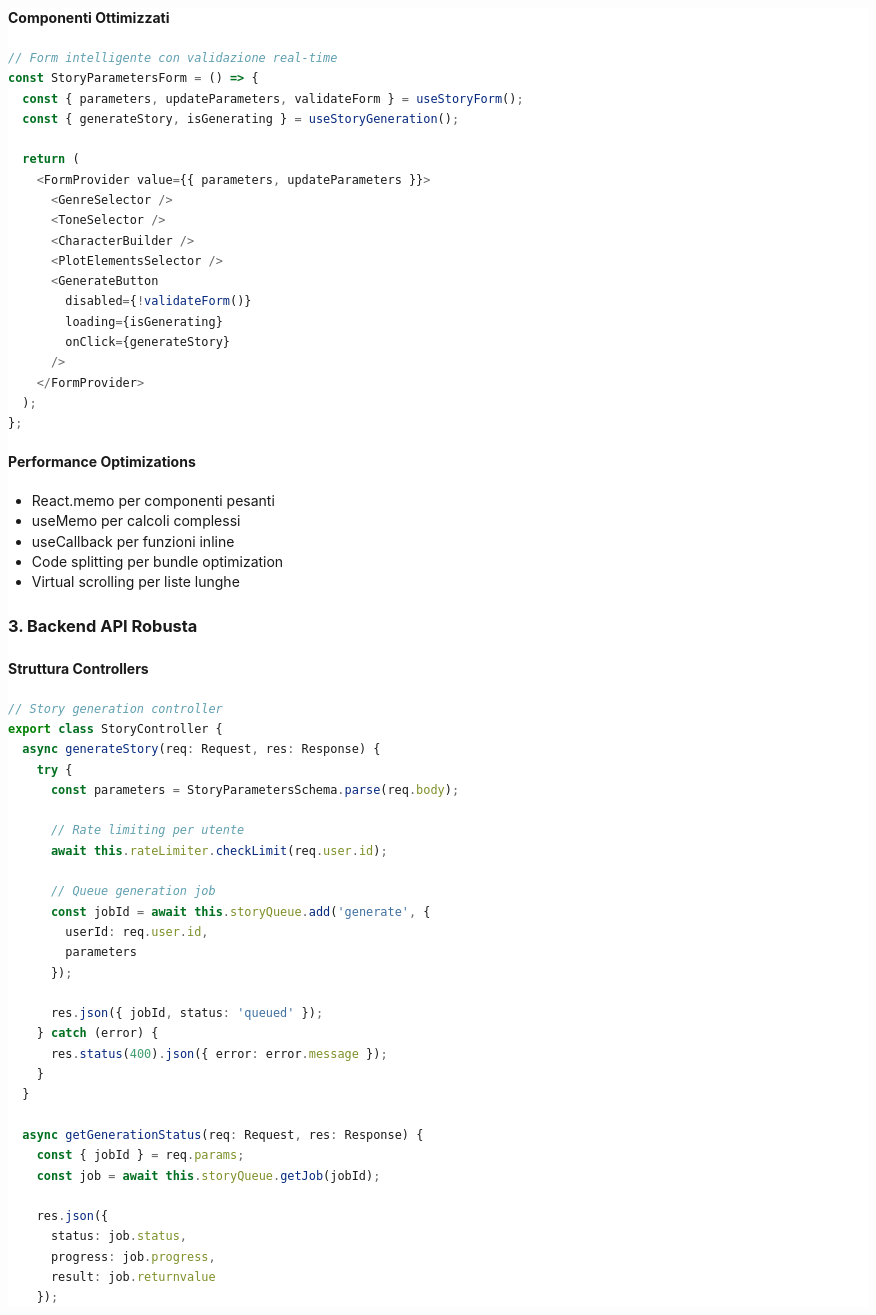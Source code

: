 #### Componenti Ottimizzati
```typescript
// Form intelligente con validazione real-time
const StoryParametersForm = () => {
  const { parameters, updateParameters, validateForm } = useStoryForm();
  const { generateStory, isGenerating } = useStoryGeneration();
  
  return (
    <FormProvider value={{ parameters, updateParameters }}>
      <GenreSelector />
      <ToneSelector />
      <CharacterBuilder />
      <PlotElementsSelector />
      <GenerateButton 
        disabled={!validateForm()} 
        loading={isGenerating}
        onClick={generateStory}
      />
    </FormProvider>
  );
};
```

#### Performance Optimizations
- React.memo per componenti pesanti
- useMemo per calcoli complessi
- useCallback per funzioni inline
- Code splitting per bundle optimization
- Virtual scrolling per liste lunghe

### 3. Backend API Robusta

#### Struttura Controllers
```typescript
// Story generation controller
export class StoryController {
  async generateStory(req: Request, res: Response) {
    try {
      const parameters = StoryParametersSchema.parse(req.body);
      
      // Rate limiting per utente
      await this.rateLimiter.checkLimit(req.user.id);
      
      // Queue generation job
      const jobId = await this.storyQueue.add('generate', {
        userId: req.user.id,
        parameters
      });
      
      res.json({ jobId, status: 'queued' });
    } catch (error) {
      res.status(400).json({ error: error.message });
    }
  }
  
  async getGenerationStatus(req: Request, res: Response) {
    const { jobId } = req.params;
    const job = await this.storyQueue.getJob(jobId);
    
    res.json({
      status: job.status,
      progress: job.progress,
      result: job.returnvalue
    });
```